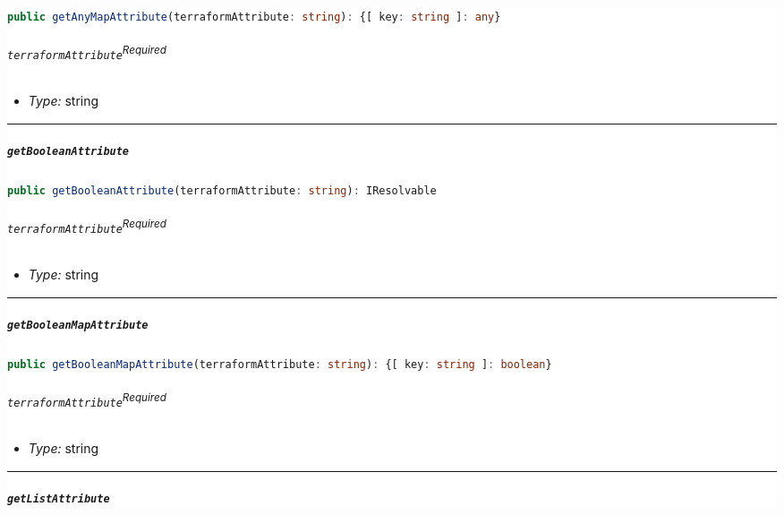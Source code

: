 ```typescript
public getAnyMapAttribute(terraformAttribute: string): {[ key: string ]: any}
```

###### `terraformAttribute`<sup>Required</sup> <a name="terraformAttribute" id="@cdktf/provider-azurerm.siteRecoveryProtectionContainerMapping.SiteRecoveryProtectionContainerMappingAutomaticUpdateOutputReference.getAnyMapAttribute.parameter.terraformAttribute"></a>

- *Type:* string

---

##### `getBooleanAttribute` <a name="getBooleanAttribute" id="@cdktf/provider-azurerm.siteRecoveryProtectionContainerMapping.SiteRecoveryProtectionContainerMappingAutomaticUpdateOutputReference.getBooleanAttribute"></a>

```typescript
public getBooleanAttribute(terraformAttribute: string): IResolvable
```

###### `terraformAttribute`<sup>Required</sup> <a name="terraformAttribute" id="@cdktf/provider-azurerm.siteRecoveryProtectionContainerMapping.SiteRecoveryProtectionContainerMappingAutomaticUpdateOutputReference.getBooleanAttribute.parameter.terraformAttribute"></a>

- *Type:* string

---

##### `getBooleanMapAttribute` <a name="getBooleanMapAttribute" id="@cdktf/provider-azurerm.siteRecoveryProtectionContainerMapping.SiteRecoveryProtectionContainerMappingAutomaticUpdateOutputReference.getBooleanMapAttribute"></a>

```typescript
public getBooleanMapAttribute(terraformAttribute: string): {[ key: string ]: boolean}
```

###### `terraformAttribute`<sup>Required</sup> <a name="terraformAttribute" id="@cdktf/provider-azurerm.siteRecoveryProtectionContainerMapping.SiteRecoveryProtectionContainerMappingAutomaticUpdateOutputReference.getBooleanMapAttribute.parameter.terraformAttribute"></a>

- *Type:* string

---

##### `getListAttribute` <a name="getListAttribute" id="@cdktf/provider-azurerm.siteRecoveryProtectionContainerMapping.SiteRecoveryProtectionContainerMappingAutomaticUpdateOutputReference.getListAttribute"></a>
